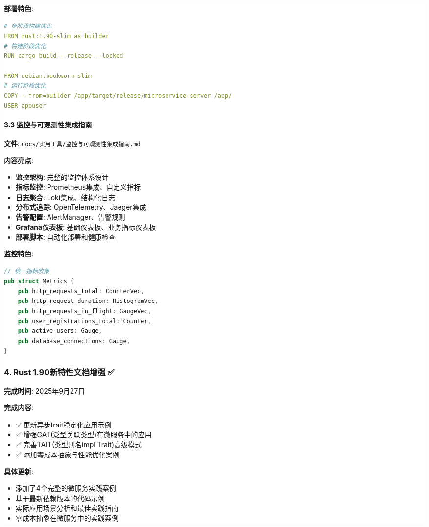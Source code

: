 **部署特色**:

```yaml
# 多阶段构建优化
FROM rust:1.90-slim as builder
# 构建阶段优化
RUN cargo build --release --locked

FROM debian:bookworm-slim
# 运行阶段优化
COPY --from=builder /app/target/release/microservice-server /app/
USER appuser
```

#### 3.3 监控与可观测性集成指南

**文件**: `docs/实用工具/监控与可观测性集成指南.md`

**内容亮点**:

- **监控架构**: 完整的监控体系设计
- **指标监控**: Prometheus集成、自定义指标
- **日志聚合**: Loki集成、结构化日志
- **分布式追踪**: OpenTelemetry、Jaeger集成
- **告警配置**: AlertManager、告警规则
- **Grafana仪表板**: 基础仪表板、业务指标仪表板
- **部署脚本**: 自动化部署和健康检查

**监控特色**:

```rust
// 统一指标收集
pub struct Metrics {
    pub http_requests_total: CounterVec,
    pub http_request_duration: HistogramVec,
    pub http_requests_in_flight: GaugeVec,
    pub user_registrations_total: Counter,
    pub active_users: Gauge,
    pub database_connections: Gauge,
}
```

### 4. Rust 1.90新特性文档增强 ✅

**完成时间**: 2025年9月27日

**完成内容**:

- ✅ 更新异步trait稳定化应用示例
- ✅ 增强GAT(泛型关联类型)在微服务中的应用
- ✅ 完善TAIT(类型别名impl Trait)高级模式
- ✅ 添加零成本抽象与性能优化案例

**具体更新**:

- 添加了4个完整的微服务实践案例
- 基于最新依赖版本的代码示例
- 实际应用场景分析和最佳实践指南
- 零成本抽象在微服务中的实践案例
